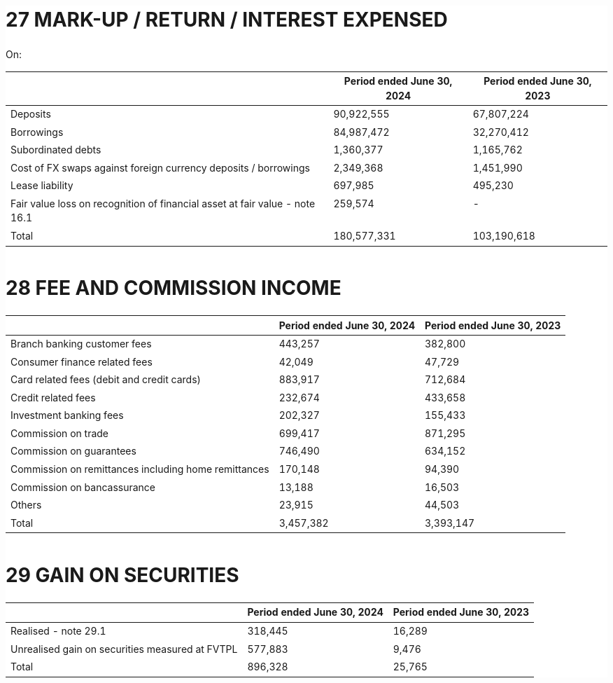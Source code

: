 # 27 MARK-UP / RETURN / INTEREST EXPENSED

On:

| |Period ended June 30, 2024|Period ended June 30, 2023|
|---|---|---|
|Deposits|90,922,555|67,807,224|
|Borrowings|84,987,472|32,270,412|
|Subordinated debts|1,360,377|1,165,762|
|Cost of FX swaps against foreign currency deposits / borrowings|2,349,368|1,451,990|
|Lease liability|697,985|495,230|
|Fair value loss on recognition of financial asset at fair value - note 16.1|259,574|-|
|Total|180,577,331|103,190,618|

# 28 FEE AND COMMISSION INCOME

| |Period ended June 30, 2024|Period ended June 30, 2023|
|---|---|---|
|Branch banking customer fees|443,257|382,800|
|Consumer finance related fees|42,049|47,729|
|Card related fees (debit and credit cards)|883,917|712,684|
|Credit related fees|232,674|433,658|
|Investment banking fees|202,327|155,433|
|Commission on trade|699,417|871,295|
|Commission on guarantees|746,490|634,152|
|Commission on remittances including home remittances|170,148|94,390|
|Commission on bancassurance|13,188|16,503|
|Others|23,915|44,503|
|Total|3,457,382|3,393,147|

# 29 GAIN ON SECURITIES

| |Period ended June 30, 2024|Period ended June 30, 2023|
|---|---|---|
|Realised - note 29.1|318,445|16,289|
|Unrealised gain on securities measured at FVTPL|577,883|9,476|
|Total|896,328|25,765|
